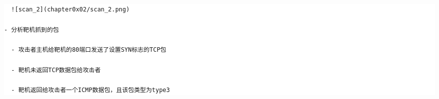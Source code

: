       ![scan_2](chapter0x02/scan_2.png)
  
    - 分析靶机抓到的包
  
      - 攻击者主机给靶机的80端口发送了设置SYN标志的TCP包
  
      - 靶机未返回TCP数据包给攻击者
  
      - 靶机返回给攻击者一个ICMP数据包，且该包类型为type3
  
